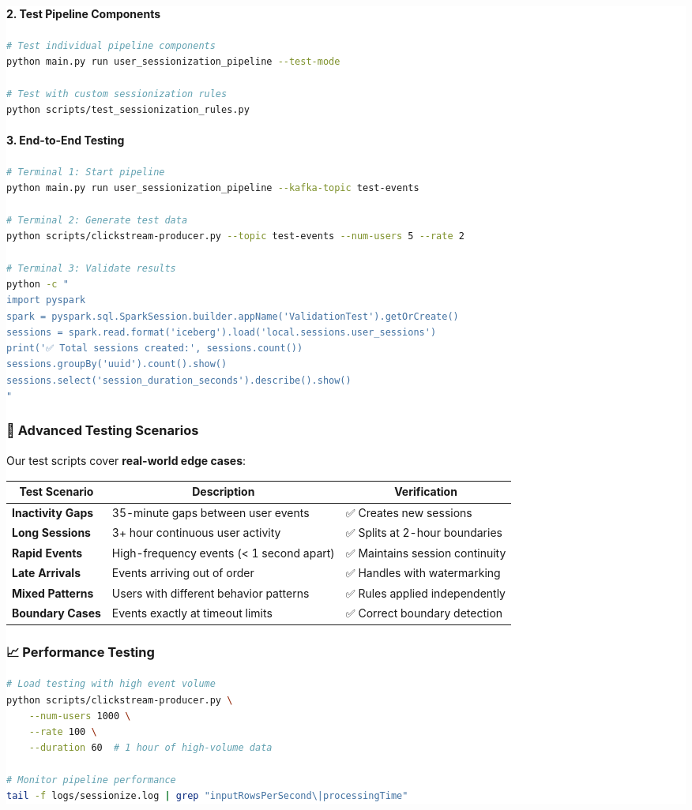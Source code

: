 #### **2. Test Pipeline Components**
```bash
# Test individual pipeline components
python main.py run user_sessionization_pipeline --test-mode

# Test with custom sessionization rules
python scripts/test_sessionization_rules.py
```

#### **3. End-to-End Testing**
```bash
# Terminal 1: Start pipeline
python main.py run user_sessionization_pipeline --kafka-topic test-events

# Terminal 2: Generate test data
python scripts/clickstream-producer.py --topic test-events --num-users 5 --rate 2

# Terminal 3: Validate results
python -c "
import pyspark
spark = pyspark.sql.SparkSession.builder.appName('ValidationTest').getOrCreate()
sessions = spark.read.format('iceberg').load('local.sessions.user_sessions')
print('✅ Total sessions created:', sessions.count())
sessions.groupBy('uuid').count().show()
sessions.select('session_duration_seconds').describe().show()
"
```

### 🔬 **Advanced Testing Scenarios**

Our test scripts cover **real-world edge cases**:

| Test Scenario | Description | Verification |
|---------------|-------------|--------------|
| **Inactivity Gaps** | 35-minute gaps between user events | ✅ Creates new sessions |
| **Long Sessions** | 3+ hour continuous user activity | ✅ Splits at 2-hour boundaries |
| **Rapid Events** | High-frequency events (< 1 second apart) | ✅ Maintains session continuity |
| **Late Arrivals** | Events arriving out of order | ✅ Handles with watermarking |
| **Mixed Patterns** | Users with different behavior patterns | ✅ Rules applied independently |
| **Boundary Cases** | Events exactly at timeout limits | ✅ Correct boundary detection |

### 📈 **Performance Testing**

```bash
# Load testing with high event volume
python scripts/clickstream-producer.py \
    --num-users 1000 \
    --rate 100 \
    --duration 60  # 1 hour of high-volume data

# Monitor pipeline performance
tail -f logs/sessionize.log | grep "inputRowsPerSecond\|processingTime"
```
